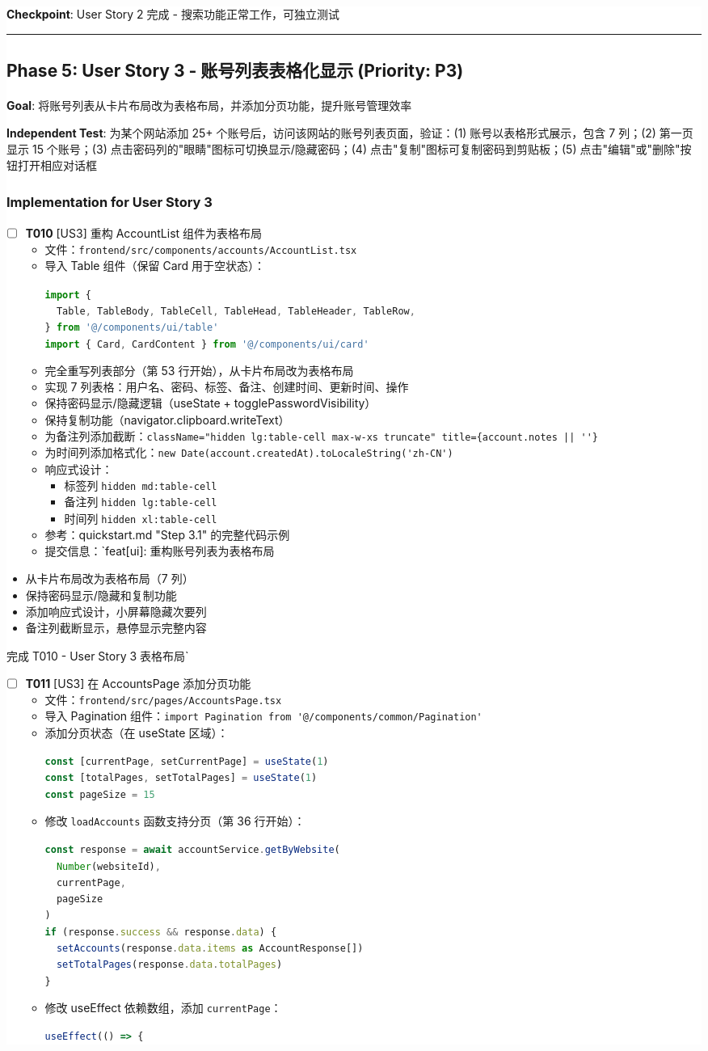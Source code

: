 **Checkpoint**: User Story 2 完成 - 搜索功能正常工作，可独立测试

---

## Phase 5: User Story 3 - 账号列表表格化显示 (Priority: P3)

**Goal**: 将账号列表从卡片布局改为表格布局，并添加分页功能，提升账号管理效率

**Independent Test**: 为某个网站添加 25+ 个账号后，访问该网站的账号列表页面，验证：(1) 账号以表格形式展示，包含 7 列；(2) 第一页显示 15 个账号；(3) 点击密码列的"眼睛"图标可切换显示/隐藏密码；(4) 点击"复制"图标可复制密码到剪贴板；(5) 点击"编辑"或"删除"按钮打开相应对话框

### Implementation for User Story 3

- [ ] **T010** [US3] 重构 AccountList 组件为表格布局
  - 文件：`frontend/src/components/accounts/AccountList.tsx`
  - 导入 Table 组件（保留 Card 用于空状态）：
    ```typescript
    import {
      Table, TableBody, TableCell, TableHead, TableHeader, TableRow,
    } from '@/components/ui/table'
    import { Card, CardContent } from '@/components/ui/card'
    ```
  - 完全重写列表部分（第 53 行开始），从卡片布局改为表格布局
  - 实现 7 列表格：用户名、密码、标签、备注、创建时间、更新时间、操作
  - 保持密码显示/隐藏逻辑（useState + togglePasswordVisibility）
  - 保持复制功能（navigator.clipboard.writeText）
  - 为备注列添加截断：`className="hidden lg:table-cell max-w-xs truncate" title={account.notes || ''}`
  - 为时间列添加格式化：`new Date(account.createdAt).toLocaleString('zh-CN')`
  - 响应式设计：
    - 标签列 `hidden md:table-cell`
    - 备注列 `hidden lg:table-cell`
    - 时间列 `hidden xl:table-cell`
  - 参考：quickstart.md "Step 3.1" 的完整代码示例
  - 提交信息：`feat[ui]: 重构账号列表为表格布局

- 从卡片布局改为表格布局（7 列）
- 保持密码显示/隐藏和复制功能
- 添加响应式设计，小屏幕隐藏次要列
- 备注列截断显示，悬停显示完整内容

完成 T010 - User Story 3 表格布局`

- [ ] **T011** [US3] 在 AccountsPage 添加分页功能
  - 文件：`frontend/src/pages/AccountsPage.tsx`
  - 导入 Pagination 组件：`import Pagination from '@/components/common/Pagination'`
  - 添加分页状态（在 useState 区域）：
    ```typescript
    const [currentPage, setCurrentPage] = useState(1)
    const [totalPages, setTotalPages] = useState(1)
    const pageSize = 15
    ```
  - 修改 `loadAccounts` 函数支持分页（第 36 行开始）：
    ```typescript
    const response = await accountService.getByWebsite(
      Number(websiteId),
      currentPage,
      pageSize
    )
    if (response.success && response.data) {
      setAccounts(response.data.items as AccountResponse[])
      setTotalPages(response.data.totalPages)
    }
    ```
  - 修改 useEffect 依赖数组，添加 `currentPage`：
    ```typescript
    useEffect(() => {